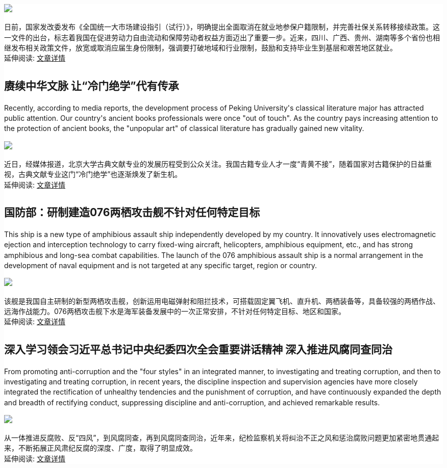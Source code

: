 <img src="https://p1.img.cctvpic.com/photoworkspace/2025/01/17/2025011711223452617.jpg" />   

日前，国家发改委发布《全国统一大市场建设指引（试行）》，明确提出全面取消在就业地参保户籍限制，并完善社保关系转移接续政策。这一文件的出台，标志着我国在促进劳动力自由流动和保障劳动者权益方面迈出了重要一步。近来，四川、广西、贵州、湖南等多个省份也相继发布相关政策文件，放宽或取消应届生身份限制，强调要打破地域和行业限制，鼓励和支持毕业生到基层和艰苦地区就业。   
延伸阅读: [文章详情](https://news.cctv.com/2025/01/17/ARTIUbsswaXENYNnNXqAe2sw250117.shtml)   

<qrcode title="进一步畅通高校毕业生就业路" image="https://p1.img.cctvpic.com/photoworkspace/2025/01/17/2025011711223452617.jpg" />   

## 赓续中华文脉 让“冷门绝学”代有传承   
Recently, according to media reports, the development process of Peking University's classical literature major has attracted public attention. Our country's ancient books professionals were once "out of touch". As the country pays increasing attention to the protection of ancient books, the "unpopular art" of classical literature has gradually gained new vitality.   

<img src="https://p5.img.cctvpic.com/photoworkspace/2025/01/17/2025011711213941659.jpg" />   

近日，经媒体报道，北京大学古典文献专业的发展历程受到公众关注。我国古籍专业人才一度“青黄不接”，随着国家对古籍保护的日益重视，古典文献专业这门“冷门绝学”也逐渐焕发了新生机。   
延伸阅读: [文章详情](https://news.cctv.com/2025/01/17/ARTIbI1YdCPDgdOiYfjbzJSe250117.shtml)   

<qrcode title="赓续中华文脉 让“冷门绝学”代有传承" image="https://p5.img.cctvpic.com/photoworkspace/2025/01/17/2025011711213941659.jpg" />   

## 国防部：研制建造076两栖攻击舰不针对任何特定目标   
This ship is a new type of amphibious assault ship independently developed by my country. It innovatively uses electromagnetic ejection and interception technology to carry fixed-wing aircraft, helicopters, amphibious equipment, etc., and has strong amphibious and long-sea combat capabilities. The launch of the 076 amphibious assault ship is a normal arrangement in the development of naval equipment and is not targeted at any specific target, region or country.   

<img src="https://p3.img.cctvpic.com/photoworkspace/2021/10/27/2021102710002599051.jpg" />   

该舰是我国自主研制的新型两栖攻击舰，创新运用电磁弹射和阻拦技术，可搭载固定翼飞机、直升机、两栖装备等，具备较强的两栖作战、远海作战能力。076两栖攻击舰下水是海军装备发展中的一次正常安排，不针对任何特定目标、地区和国家。   
延伸阅读: [文章详情](https://news.cctv.com/2025/01/17/ARTI495ovFuk9uB13yMWxBGM250117.shtml)   

<qrcode title="国防部：研制建造076两栖攻击舰不针对任何特定目标" image="https://p3.img.cctvpic.com/photoworkspace/2021/10/27/2021102710002599051.jpg" />   

## 深入学习领会习近平总书记中央纪委四次全会重要讲话精神 深入推进风腐同查同治   
From promoting anti-corruption and the "four styles" in an integrated manner, to investigating and treating corruption, and then to investigating and treating corruption, in recent years, the discipline inspection and supervision agencies have more closely integrated the rectification of unhealthy tendencies and the punishment of corruption, and have continuously expanded the depth and breadth of rectifying conduct, suppressing discipline and anti-corruption, and achieved remarkable results.   

<img src="https://p4.img.cctvpic.com/photoworkspace/2025/01/17/2025011711182278105.jpg" />   

从一体推进反腐败、反“四风”，到风腐同查，再到风腐同查同治，近年来，纪检监察机关将纠治不正之风和惩治腐败问题更加紧密地贯通起来，不断拓展正风肃纪反腐的深度、广度，取得了明显成效。   
延伸阅读: [文章详情](https://news.cctv.com/2025/01/17/ARTI6Rg2jntrQ5Qvd3YrOYMv250117.shtml)   

<qrcode title="深入学习领会习近平总书记中央纪委四次全会重要讲话精神 深入推进风腐同查同治" image="https://p4.img.cctvpic.com/photoworkspace/2025/01/17/2025011711182278105.jpg" />   
